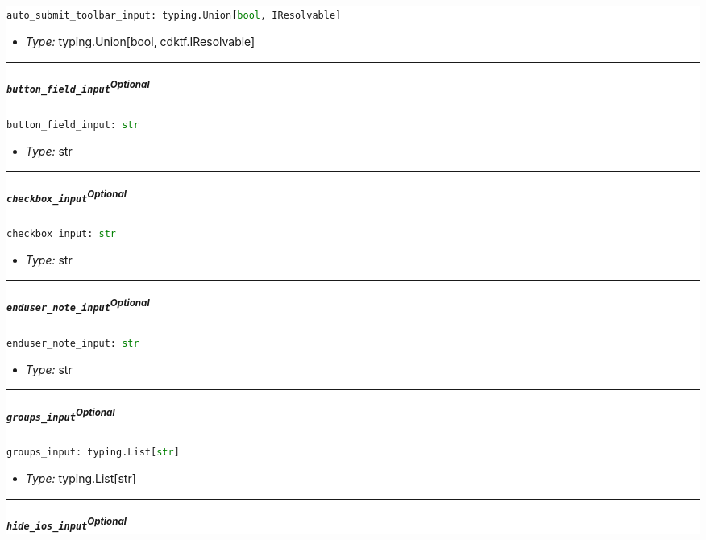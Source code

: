 ```python
auto_submit_toolbar_input: typing.Union[bool, IResolvable]
```

- *Type:* typing.Union[bool, cdktf.IResolvable]

---

##### `button_field_input`<sup>Optional</sup> <a name="button_field_input" id="@cdktf/provider-okta.swaApp.SwaApp.property.buttonFieldInput"></a>

```python
button_field_input: str
```

- *Type:* str

---

##### `checkbox_input`<sup>Optional</sup> <a name="checkbox_input" id="@cdktf/provider-okta.swaApp.SwaApp.property.checkboxInput"></a>

```python
checkbox_input: str
```

- *Type:* str

---

##### `enduser_note_input`<sup>Optional</sup> <a name="enduser_note_input" id="@cdktf/provider-okta.swaApp.SwaApp.property.enduserNoteInput"></a>

```python
enduser_note_input: str
```

- *Type:* str

---

##### `groups_input`<sup>Optional</sup> <a name="groups_input" id="@cdktf/provider-okta.swaApp.SwaApp.property.groupsInput"></a>

```python
groups_input: typing.List[str]
```

- *Type:* typing.List[str]

---

##### `hide_ios_input`<sup>Optional</sup> <a name="hide_ios_input" id="@cdktf/provider-okta.swaApp.SwaApp.property.hideIosInput"></a>

